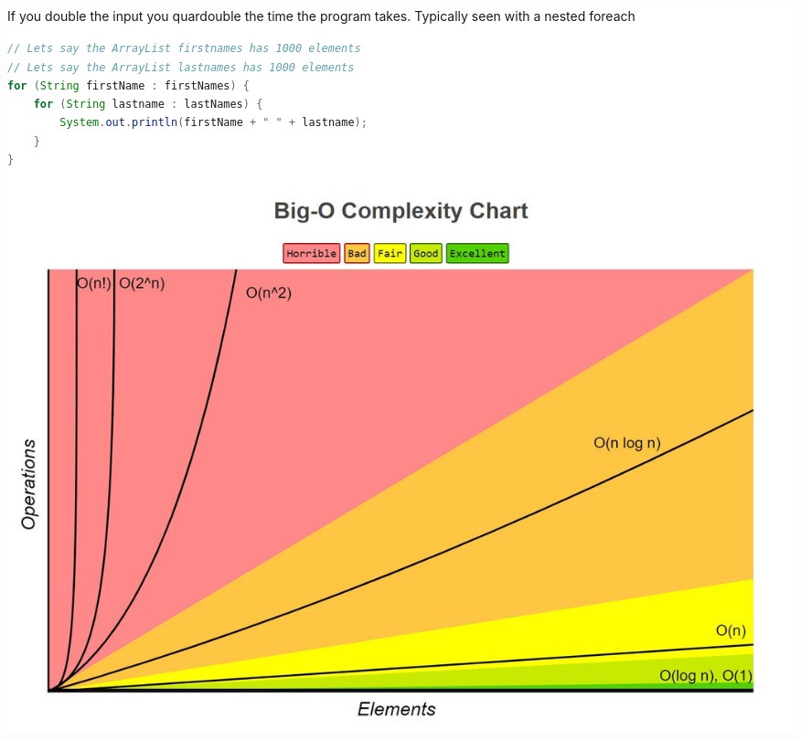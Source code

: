 If you double the input you quardouble the time the program takes. Typically seen with a nested foreach



```java
// Lets say the ArrayList firstnames has 1000 elements
// Lets say the ArrayList lastnames has 1000 elements
for (String firstName : firstNames) {
    for (String lastname : lastNames) {
        System.out.println(firstName + " " + lastname);
    }
}
```





![1*5ZLci3SuR0zM_QlZOADv8Q](./assets/big-o-complexity.png)



